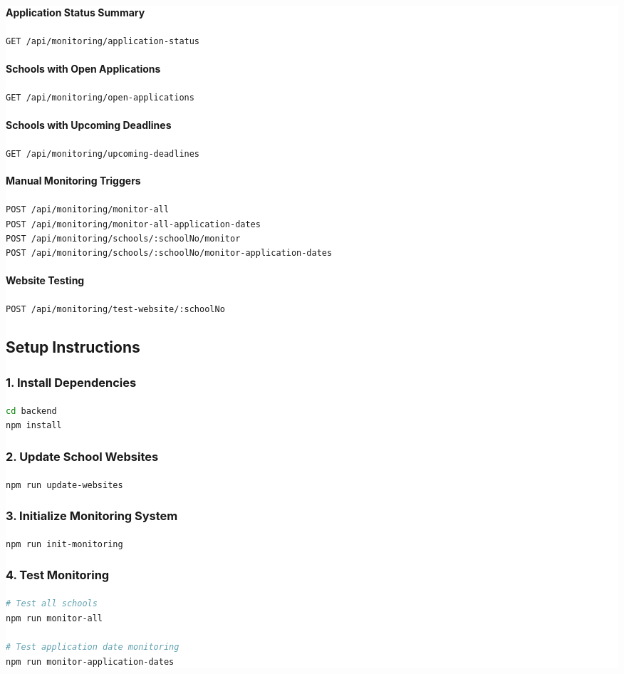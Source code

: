 #### Application Status Summary
```
GET /api/monitoring/application-status
```

#### Schools with Open Applications
```
GET /api/monitoring/open-applications
```

#### Schools with Upcoming Deadlines
```
GET /api/monitoring/upcoming-deadlines
```

#### Manual Monitoring Triggers
```
POST /api/monitoring/monitor-all
POST /api/monitoring/monitor-all-application-dates
POST /api/monitoring/schools/:schoolNo/monitor
POST /api/monitoring/schools/:schoolNo/monitor-application-dates
```

#### Website Testing
```
POST /api/monitoring/test-website/:schoolNo
```

## Setup Instructions

### 1. Install Dependencies
```bash
cd backend
npm install
```

### 2. Update School Websites
```bash
npm run update-websites
```

### 3. Initialize Monitoring System
```bash
npm run init-monitoring
```

### 4. Test Monitoring
```bash
# Test all schools
npm run monitor-all

# Test application date monitoring
npm run monitor-application-dates
```
